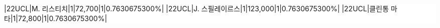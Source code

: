 |22UCL|M. 리스티치|1|72,700|1|0.7630675300%|
|22UCL|J. 스필레이르스|1|123,000|1|0.7630675300%|
|22UCL|클린통 마타|1|72,800|1|0.7630675300%|
